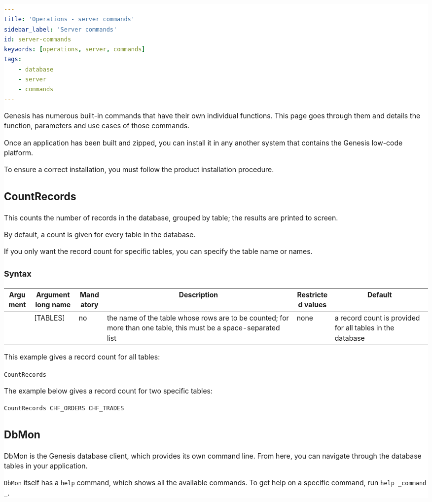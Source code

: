 ```yaml
---
title: 'Operations - server commands'
sidebar_label: 'Server commands'
id: server-commands
keywords: [operations, server, commands]
tags:
    - database
    - server
    - commands
---
```


Genesis has numerous built-in commands that have their own individual functions.
This page goes through them and details the function, parameters and use cases of those commands. 

Once an application has been built and zipped, you can install it in any another system that contains the Genesis low-code platform.

To ensure a correct installation, you must follow the product installation procedure.

## CountRecords

This counts the number of records in the database, grouped by table; the results are printed to screen.

By default, a count is given for every table in the database.

If you only want the record count for specific tables, you can specify the table name or names.

### Syntax
| Argument | Argument long name | Mandatory | Description                                            | Restricted values | Default |
|----------|--------------------|-----------|--------------------------------------------------------|-------------------|-------|
|          |          [TABLES]  | no        | the name of the table whose rows are to be counted; for more than one table, this must be a space-separated list            | none                | a record count is provided for all tables in the database    |

This example gives a record count for all tables:

```bash
CountRecords
```

The example below gives a record count for two specific tables:

```bash
CountRecords CHF_ORDERS CHF_TRADES
```

## DbMon 

DbMon is the Genesis database client, which provides its own command line. From here, you can navigate through the database tables in your application.

`DbMon` itself has a `help` command, which shows all the available commands. To get help on a specific command, run `help _command_`.
